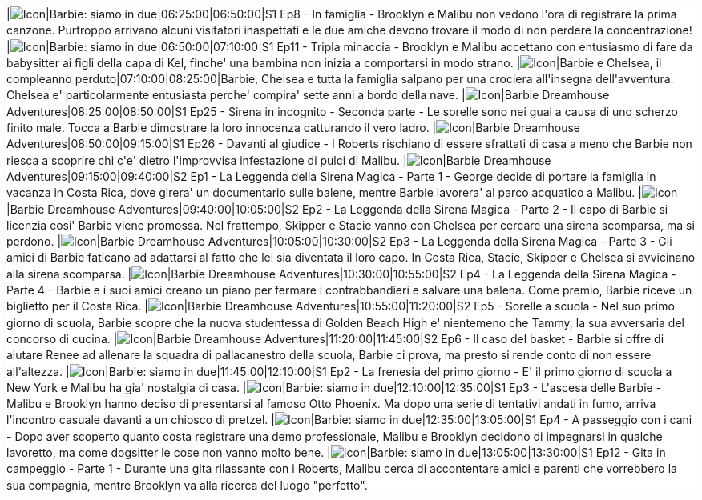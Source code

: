 |![Icon](https://guidatv.sky.it/uuid/a3ef681d-4880-4d24-a3ca-b221945cec1e/cover?md5ChecksumParam=0ad7bdb92d21b5b1c5862964de003c28)|Barbie: siamo in due|06:25:00|06:50:00|S1 Ep8 - In famiglia - Brooklyn e Malibu non vedono l&#039;ora di registrare la prima canzone. Purtroppo arrivano alcuni visitatori inaspettati e le due amiche devono trovare il modo di non perdere la concentrazione!
|![Icon](https://guidatv.sky.it/uuid/3738c81e-5803-4ad4-9ac2-b187eb6606e1/cover?md5ChecksumParam=0ad7bdb92d21b5b1c5862964de003c28)|Barbie: siamo in due|06:50:00|07:10:00|S1 Ep11 - Tripla minaccia - Brooklyn e Malibu accettano con entusiasmo di fare da babysitter ai figli della capa di Kel, finche&#039; una bambina non inizia a comportarsi in modo strano.
|![Icon](https://guidatv.sky.it/uuid/c99ce176-fa8b-4241-b914-a9baeb2e5977/cover?md5ChecksumParam=7d3430b1282ea85f07ea52f5054101f2)|Barbie e Chelsea, il compleanno perduto|07:10:00|08:25:00|Barbie, Chelsea e tutta la famiglia salpano per una crociera all&#039;insegna dell&#039;avventura. Chelsea e&#039; particolarmente entusiasta perche&#039; compira&#039; sette anni a bordo della nave.
|![Icon](https://guidatv.sky.it/uuid/f1872bd7-a151-4348-86d3-db3b4d1fa624/cover?md5ChecksumParam=e0842a4ddf4ffe3210b9464b831aba3b)|Barbie Dreamhouse Adventures|08:25:00|08:50:00|S1 Ep25 - Sirena in incognito - Seconda parte - Le sorelle sono nei guai a causa di uno scherzo finito male. Tocca a Barbie dimostrare la loro innocenza catturando il vero ladro.
|![Icon](https://guidatv.sky.it/uuid/48f7231c-8bf1-4039-9e92-4014e67a5af6/cover?md5ChecksumParam=e0842a4ddf4ffe3210b9464b831aba3b)|Barbie Dreamhouse Adventures|08:50:00|09:15:00|S1 Ep26 - Davanti al giudice - I Roberts rischiano di essere sfrattati di casa a meno che Barbie non riesca a scoprire chi c&#039;e&#039; dietro l&#039;improvvisa infestazione di pulci di Malibu.
|![Icon](https://guidatv.sky.it/uuid/40926211-837d-433d-9c9c-1abcf0ca7546/cover?md5ChecksumParam=5e48881b5c99ec654ae48b9fef8c23b2)|Barbie Dreamhouse Adventures|09:15:00|09:40:00|S2 Ep1 - La Leggenda della Sirena Magica - Parte 1 - George decide di portare la famiglia in vacanza in Costa Rica, dove girera&#039; un documentario sulle balene, mentre Barbie lavorera&#039; al parco acquatico a Malibu.
|![Icon](https://guidatv.sky.it/uuid/0255e541-77c2-4c78-bf91-fad7d0a54262/cover?md5ChecksumParam=5e48881b5c99ec654ae48b9fef8c23b2)|Barbie Dreamhouse Adventures|09:40:00|10:05:00|S2 Ep2 - La Leggenda della Sirena Magica - Parte 2 - Il capo di Barbie si licenzia cosi&#039; Barbie viene promossa. Nel frattempo, Skipper e Stacie vanno con Chelsea per cercare una sirena scomparsa, ma si perdono.
|![Icon](https://guidatv.sky.it/uuid/68cf1275-2b46-4df5-af3a-0e45c2d8c285/cover?md5ChecksumParam=5e48881b5c99ec654ae48b9fef8c23b2)|Barbie Dreamhouse Adventures|10:05:00|10:30:00|S2 Ep3 - La Leggenda della Sirena Magica - Parte 3 - Gli amici di Barbie faticano ad adattarsi al fatto che lei sia diventata il loro capo. In Costa Rica, Stacie, Skipper e Chelsea si avvicinano alla sirena scomparsa.
|![Icon](https://guidatv.sky.it/uuid/b2982b13-fcc4-4cb0-87f8-a561cc5d2b6c/cover?md5ChecksumParam=5e48881b5c99ec654ae48b9fef8c23b2)|Barbie Dreamhouse Adventures|10:30:00|10:55:00|S2 Ep4 - La Leggenda della Sirena Magica - Parte 4 - Barbie e i suoi amici creano un piano per fermare i contrabbandieri e salvare una balena. Come premio, Barbie riceve un biglietto per il Costa Rica.
|![Icon](https://guidatv.sky.it/uuid/7ab43c0f-a2c7-451d-9e26-d3318f0220cc/cover?md5ChecksumParam=5e48881b5c99ec654ae48b9fef8c23b2)|Barbie Dreamhouse Adventures|10:55:00|11:20:00|S2 Ep5 - Sorelle a scuola - Nel suo primo giorno di scuola, Barbie scopre che la nuova studentessa di Golden Beach High e&#039; nientemeno che Tammy, la sua avversaria del concorso di cucina.
|![Icon](https://guidatv.sky.it/uuid/17ac5fb9-636a-4d34-ac9b-f149e7cc5ba4/cover?md5ChecksumParam=5e48881b5c99ec654ae48b9fef8c23b2)|Barbie Dreamhouse Adventures|11:20:00|11:45:00|S2 Ep6 - Il caso del basket - Barbie si offre di aiutare Renee ad allenare la squadra di pallacanestro della scuola, Barbie ci prova, ma presto si rende conto di non essere all&#039;altezza.
|![Icon](https://guidatv.sky.it/uuid/afb18ed5-4f43-4ca2-a122-f3041bfcd8a1/cover?md5ChecksumParam=0ad7bdb92d21b5b1c5862964de003c28)|Barbie: siamo in due|11:45:00|12:10:00|S1 Ep2 - La frenesia del primo giorno - E&#039; il primo giorno di scuola a New York e Malibu ha gia&#039; nostalgia di casa.
|![Icon](https://guidatv.sky.it/uuid/ffb99172-6bd1-40ee-8db7-98c6cc27a2f5/cover?md5ChecksumParam=0ad7bdb92d21b5b1c5862964de003c28)|Barbie: siamo in due|12:10:00|12:35:00|S1 Ep3 - L&#039;ascesa delle Barbie - Malibu e Brooklyn hanno deciso di presentarsi al famoso Otto Phoenix. Ma dopo una serie di tentativi andati in fumo, arriva l&#039;incontro casuale davanti a un chiosco di pretzel.
|![Icon](https://guidatv.sky.it/uuid/ffb99172-6bd1-40ee-8db7-98c6cc27a2f5/cover?md5ChecksumParam=0ad7bdb92d21b5b1c5862964de003c28)|Barbie: siamo in due|12:35:00|13:05:00|S1 Ep4 - A passeggio con i cani - Dopo aver scoperto quanto costa registrare una demo professionale, Malibu e Brooklyn decidono di impegnarsi in qualche lavoretto, ma come dogsitter le cose non vanno molto bene.
|![Icon](https://guidatv.sky.it/uuid/615e4aab-43f2-4d2f-8864-632ed8d85238/cover?md5ChecksumParam=0ad7bdb92d21b5b1c5862964de003c28)|Barbie: siamo in due|13:05:00|13:30:00|S1 Ep12 - Gita in campeggio - Parte 1 - Durante una gita rilassante con i Roberts, Malibu cerca di accontentare amici e parenti che vorrebbero la sua compagnia, mentre Brooklyn va alla ricerca del luogo &quot;perfetto&quot;.